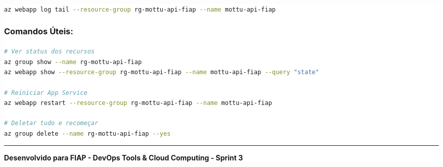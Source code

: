 ```bash
az webapp log tail --resource-group rg-mottu-api-fiap --name mottu-api-fiap
```

### **Comandos Úteis:**

```bash
# Ver status dos recursos
az group show --name rg-mottu-api-fiap
az webapp show --resource-group rg-mottu-api-fiap --name mottu-api-fiap --query "state"

# Reiniciar App Service
az webapp restart --resource-group rg-mottu-api-fiap --name mottu-api-fiap

# Deletar tudo e recomeçar
az group delete --name rg-mottu-api-fiap --yes
```

---

**Desenvolvido para FIAP - DevOps Tools & Cloud Computing - Sprint 3**
